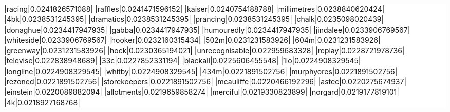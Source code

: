 |racing|0.0241826571088|
|raffles|0.0241471596152|
|kaiser|0.0240754188788|
|millimetres|0.0238840620424|
|4bk|0.0238531245395|
|dramatics|0.0238531245395|
|prancing|0.0238531245395|
|chalk|0.0235098020439|
|donaghue|0.0234417947935|
|gabba|0.0234417947935|
|humouredly|0.0234417947935|
|jindalee|0.0233906769567|
|whiteside|0.0233906769567|
|hooker|0.0232160315434|
|502m|0.0231231583926|
|604m|0.0231231583926|
|greenway|0.0231231583926|
|hock|0.0230365194021|
|unrecognisable|0.022959683328|
|replay|0.0228721978736|
|televise|0.022838948689|
|33c|0.0227852331194|
|blackall|0.0225606455548|
|1lo|0.0224908329545|
|longline|0.0224908329545|
|whitby|0.0224908329545|
|434m|0.0221891502756|
|murphyores|0.0221891502756|
|rezoned|0.0221891502756|
|storekeepers|0.0221891502756|
|mcauliffe|0.0220466192296|
|astec|0.0220275674937|
|einstein|0.0220089882094|
|allotments|0.0219659858274|
|merciful|0.0219330823899|
|norgard|0.0219177819101|
|4k|0.0218927168768|
